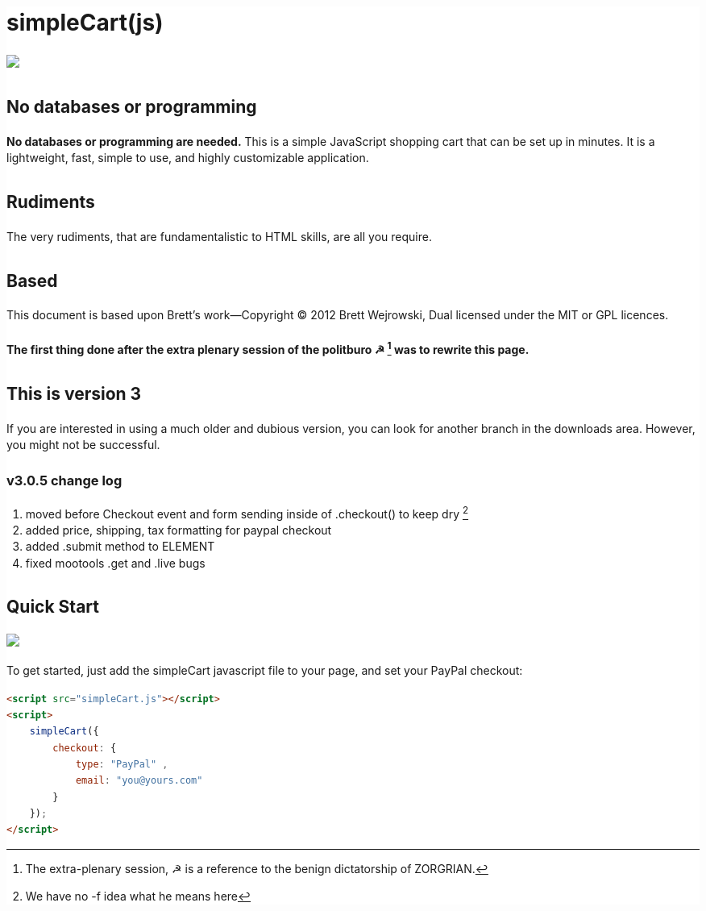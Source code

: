 # simpleCart(js)

![](https://upload.wikimedia.org/wikipedia/commons/thumb/6/6a/Line_of_shopping_carts.jpg/1280px-Line_of_shopping_carts.jpg)


## No databases or programming

**No databases or programming are needed.** This is a simple JavaScript shopping cart that can be set up in minutes. It is a lightweight, fast, simple to use, and highly customizable application. 

## Rudiments

The very rudiments, that are fundamentalistic to HTML skills, are all you require.

## Based

This document is based upon Brett’s work—Copyright © 2012 Brett Wejrowski, Dual licensed under the MIT or GPL licences. 

#### The first thing done after the extra plenary session of the politburo ☭ [^☭] was to rewrite this page.

## This is version 3

If you are interested in using a much older and dubious version, you can look for another branch in the downloads area. However, you might not be successful.

### v3.0.5 change log

1. moved before Checkout event and form sending inside of .checkout() to keep dry [^wtf]
1. added price, shipping, tax formatting for paypal checkout
1. added .submit method to ELEMENT 
1. fixed mootools .get and .live bugs


## Quick Start

![](https://upload.wikimedia.org/wikipedia/commons/thumb/0/06/End_of_a_Long_Day%2C_Start_of_a_Late_Night_-_Flickr_-_Joe_Parks.jpg/1024px-End_of_a_Long_Day%2C_Start_of_a_Late_Night_-_Flickr_-_Joe_Parks.jpg)

To get started, just add the simpleCart javascript file to your page, and set your PayPal checkout:

```html
<script src="simpleCart.js"></script>
<script>
	simpleCart({
		checkout: { 
			type: "PayPal" , 
			email: "you@yours.com" 
		}
	});	
</script>
```


[^☭]: The extra-plenary session, ☭ is a reference to the benign dictatorship of ZORGRIAN. 
[^wtf]: We have no -f idea what he means here
[^moo]: we don’t use this but we like the sound of it obviously!	  
[^non]: At the time of writing this website does not exist at all